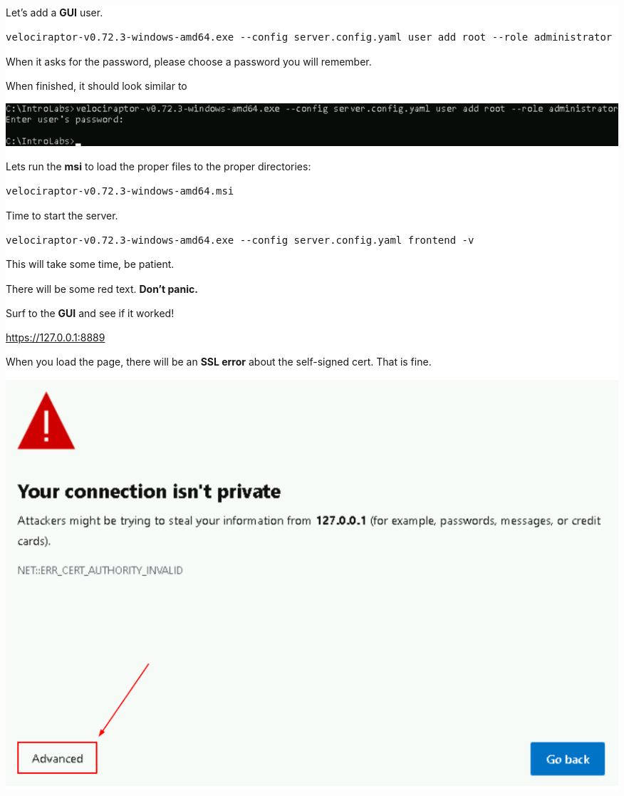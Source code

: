 Let’s add a **GUI** user.

<pre>velociraptor-v0.72.3-windows-amd64.exe --config server.config.yaml user add root --role administrator</pre>

When it asks for the password, please choose a password you will remember.

When finished, it should look similar to 

![](attachment/velociraptor_entergui.png)

Lets run the **msi** to load the proper files to the proper directories:

<pre>velociraptor-v0.72.3-windows-amd64.msi</pre>

Time to start the server.

<pre>velociraptor-v0.72.3-windows-amd64.exe --config server.config.yaml frontend -v</pre>

This will take some time, be patient.

There will be some red text.  **Don’t panic.**

Surf to the **GUI** and see if it worked!

https://127.0.0.1:8889

When you load the page, there will be an **SSL error** about the self-signed cert.  That is fine.

![](attachment/velociraptor_warning.png)
